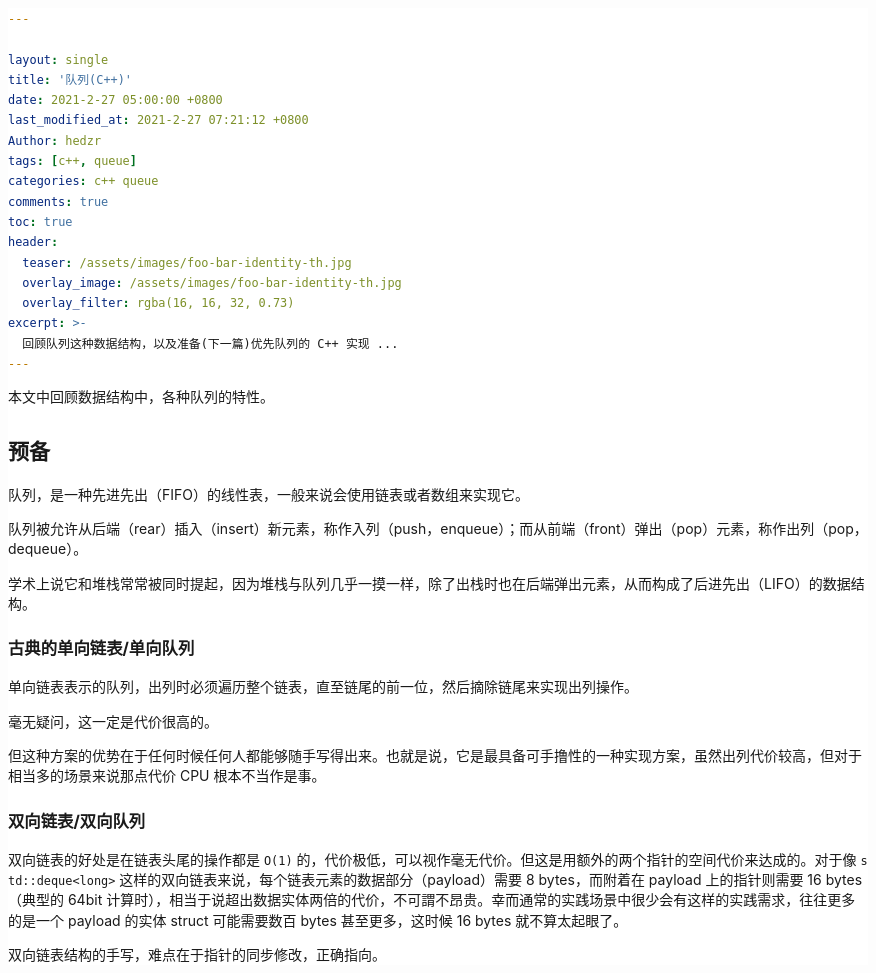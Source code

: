 ```yaml
---

layout: single
title: '队列(C++)'
date: 2021-2-27 05:00:00 +0800
last_modified_at: 2021-2-27 07:21:12 +0800
Author: hedzr
tags: [c++, queue]
categories: c++ queue
comments: true
toc: true
header:
  teaser: /assets/images/foo-bar-identity-th.jpg
  overlay_image: /assets/images/foo-bar-identity-th.jpg
  overlay_filter: rgba(16, 16, 32, 0.73)
excerpt: >-
  回顾队列这种数据结构，以及准备(下一篇)优先队列的 C++ 实现 ...
---
```








本文中回顾数据结构中，各种队列的特性。



## 预备

队列，是一种先进先出（FIFO）的线性表，一般来说会使用链表或者数组来实现它。

队列被允许从后端（rear）插入（insert）新元素，称作入列（push，enqueue）；而从前端（front）弹出（pop）元素，称作出列（pop，dequeue）。

学术上说它和堆栈常常被同时提起，因为堆栈与队列几乎一摸一样，除了出栈时也在后端弹出元素，从而构成了后进先出（LIFO）的数据结构。





### 古典的单向链表/单向队列

单向链表表示的队列，出列时必须遍历整个链表，直至链尾的前一位，然后摘除链尾来实现出列操作。

毫无疑问，这一定是代价很高的。

但这种方案的优势在于任何时候任何人都能够随手写得出来。也就是说，它是最具备可手撸性的一种实现方案，虽然出列代价较高，但对于相当多的场景来说那点代价 CPU 根本不当作是事。



### 双向链表/双向队列

双向链表的好处是在链表头尾的操作都是 `O(1)` 的，代价极低，可以视作毫无代价。但这是用额外的两个指针的空间代价来达成的。对于像 `std::deque<long>` 这样的双向链表来说，每个链表元素的数据部分（payload）需要 8 bytes，而附着在 payload 上的指针则需要 16 bytes（典型的 64bit 计算时），相当于说超出数据实体两倍的代价，不可謂不昂贵。幸而通常的实践场景中很少会有这样的实践需求，往往更多的是一个 payload 的实体 struct 可能需要数百 bytes 甚至更多，这时候 16 bytes 就不算太起眼了。

双向链表结构的手写，难点在于指针的同步修改，正确指向。
